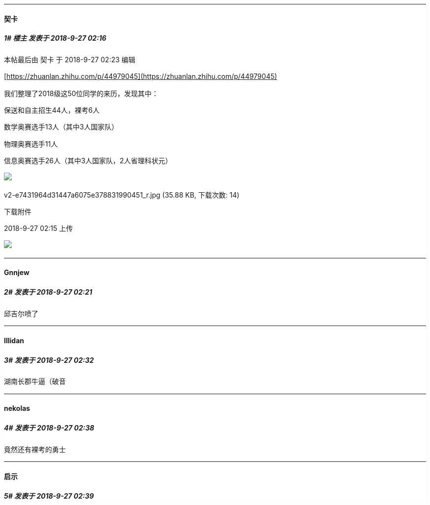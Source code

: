 ﻿
*****

####  契卡  
##### 1#       楼主       发表于 2018-9-27 02:16

 本帖最后由 契卡 于 2018-9-27 02:23 编辑 

[https://zhuanlan.zhihu.com/p/44979045](https://zhuanlan.zhihu.com/p/44979045)

我们整理了2018级这50位同学的来历，发现其中：

保送和自主招生44人，裸考6人

数学奥赛选手13人（其中3人国家队）

物理奥赛选手11人

信息奥赛选手26人（其中3人国家队，2人省理科状元）

<img src="http://wx3.sinaimg.cn/large/82858abaly1fvnhn847wdj20fl19an57.jpg" referrerpolicy="no-referrer">

v2-e7431964d31447a6075e378831990451_r.jpg
(35.88 KB, 下载次数: 14)

下载附件

2018-9-27 02:15 上传

<img src="https://img.saraba1st.com/forum/201809/27/021559t9axighbygxgxo0h.jpg" referrerpolicy="no-referrer">

*****

####  Gnnjew  
##### 2#       发表于 2018-9-27 02:21

邱吉尔喷了

*****

####  Illidan  
##### 3#       发表于 2018-9-27 02:32

湖南长郡牛逼（破音

*****

####  nekolas  
##### 4#       发表于 2018-9-27 02:38

竟然还有裸考的勇士

*****

####  启示  
##### 5#       发表于 2018-9-27 02:39
